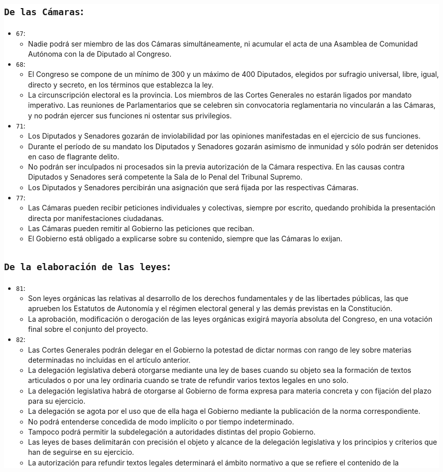 ## ``De las Cámaras``:

* ``67``:
    * Nadie podrá ser miembro de las dos Cámaras simultáneamente, ni acumular el acta de una Asamblea de Comunidad
      Autónoma con la de Diputado al Congreso.
* ``68``:
    * El Congreso se compone de un mínimo de 300 y un máximo de 400 Diputados, elegidos por sufragio universal, libre,
      igual, directo y secreto, en los términos que establezca la ley.
    * La circunscripción electoral es la provincia. Los miembros de las Cortes Generales no estarán ligados por mandato
      imperativo. Las reuniones de Parlamentarios que se celebren sin convocatoria reglamentaria no vincularán a las
      Cámaras, y no podrán ejercer sus funciones ni ostentar sus privilegios.
* ``71``:
    * Los Diputados y Senadores gozarán de inviolabilidad por las opiniones manifestadas en el ejercicio de sus
      funciones.
    * Durante el período de su mandato los Diputados y Senadores gozarán asimismo de inmunidad y sólo podrán ser
      detenidos en caso de flagrante delito.
    * No podrán ser inculpados ni procesados sin la previa autorización de la Cámara respectiva. En las causas contra
      Diputados y Senadores será competente la Sala de lo Penal del Tribunal Supremo.
    * Los Diputados y Senadores percibirán una asignación que será fijada por las respectivas Cámaras.
* ``77``:
    * Las Cámaras pueden recibir peticiones individuales y colectivas, siempre por escrito, quedando prohibida la
      presentación directa por manifestaciones ciudadanas.
    * Las Cámaras pueden remitir al Gobierno las peticiones que reciban.
    * El Gobierno está obligado a explicarse sobre su contenido, siempre que las Cámaras lo exijan.

## ``De la elaboración de las leyes``:

* ``81``:
    * Son leyes orgánicas las relativas al desarrollo de los derechos fundamentales y de las libertades públicas, las
      que aprueben los Estatutos de Autonomía y el régimen electoral general y las demás previstas en la Constitución.
    * La aprobación, modificación o derogación de las leyes orgánicas exigirá mayoría absoluta del Congreso, en una
      votación final sobre el conjunto del proyecto.
* ``82``:
    * Las Cortes Generales podrán delegar en el Gobierno la potestad de dictar normas con rango de ley sobre materias
      determinadas no incluidas en el artículo anterior.
    * La delegación legislativa deberá otorgarse mediante una ley de bases cuando su objeto sea la formación de textos
      articulados o por una ley ordinaria cuando se trate de refundir varios textos legales en uno solo.
    * La delegación legislativa habrá de otorgarse al Gobierno de forma expresa para materia concreta y con fijación del
      plazo para su ejercicio.
    * La delegación se agota por el uso que de ella haga el Gobierno mediante la publicación de la norma
      correspondiente.
    * No podrá entenderse concedida de modo implícito o por tiempo indeterminado.
    * Tampoco podrá permitir la subdelegación a autoridades distintas del propio Gobierno.
    * Las leyes de bases delimitarán con precisión el objeto y alcance de la delegación legislativa y los principios y
      criterios que han de seguirse en su ejercicio.
    * La autorización para refundir textos legales determinará el ámbito normativo a que se refiere el contenido de la